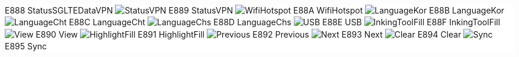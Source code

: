   <td>E888</td>
  <td>StatusSGLTEDataVPN</td>
 </tr>
 <tr><td><img src="images/segoe-mdl/e889.png" alt="StatusVPN" /></td>
  <td>E889</td>
  <td>StatusVPN</td>
 </tr>
 <tr><td><img src="images/segoe-mdl/e88a.png" alt="WifiHotspot" /></td>
  <td>E88A</td>
  <td>WifiHotspot</td>
 </tr>
 <tr><td><img src="images/segoe-mdl/e88b.png" alt="LanguageKor" /></td>
  <td>E88B</td>
  <td>LanguageKor</td>
 </tr>
 <tr><td><img src="images/segoe-mdl/e88c.png" alt="LanguageCht" /></td>
  <td>E88C</td>
  <td>LanguageCht</td>
 </tr>
 <tr><td><img src="images/segoe-mdl/e88d.png" alt="LanguageChs" /></td>
  <td>E88D</td>
  <td>LanguageChs</td>
 </tr>
 <tr><td><img src="images/segoe-mdl/e88e.png" alt="USB" /></td>
  <td>E88E</td>
  <td>USB</td>
 </tr>
 <tr><td><img src="images/segoe-mdl/e88f.png" alt="InkingToolFill" /></td>
  <td>E88F</td>
  <td>InkingToolFill</td>
 </tr>
 <tr><td><img src="images/segoe-mdl/e890.png" alt="View" /></td>
  <td>E890</td>
  <td>View</td>
 </tr>
 <tr><td><img src="images/segoe-mdl/e891.png" alt="HighlightFill" /></td>
  <td>E891</td>
  <td>HighlightFill</td>
 </tr>
 <tr><td><img src="images/segoe-mdl/e892.png" alt="Previous" /></td>
  <td>E892</td>
  <td>Previous</td>
 </tr>
 <tr><td><img src="images/segoe-mdl/e893.png" alt="Next" /></td>
  <td>E893</td>
  <td>Next</td>
 </tr>
 <tr><td><img src="images/segoe-mdl/e894.png" alt="Clear" /></td>
  <td>E894</td>
  <td>Clear</td>
 </tr>
 <tr><td><img src="images/segoe-mdl/e895.png" alt="Sync" /></td>
  <td>E895</td>
  <td>Sync</td>
 </tr>